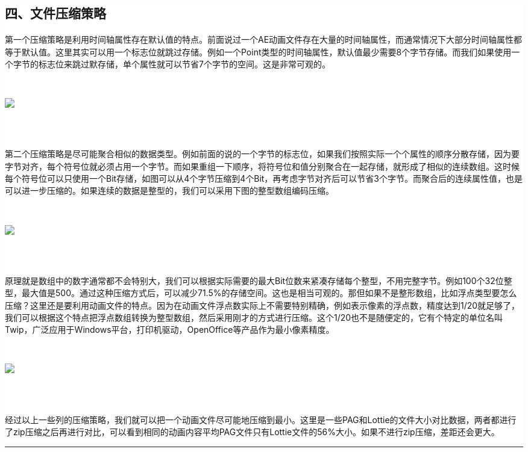 
## 四、文件压缩策略

第一个压缩策略是利用时间轴属性存在默认值的特点。前面说过一个AE动画文件存在大量的时间轴属性，而通常情况下大部分时间轴属性都等于默认值。这里其实可以用一个标志位就跳过存储。例如一个Point类型的时间轴属性，默认值最少需要8个字节存储。而我们如果使用一个字节的标志位来跳过默存储，单个属性就可以节省7个字节的空间。这是非常可观的。

<img 
  src='https://pagio-1251316161.cos.ap-nanjing.myqcloud.com/img/docs/tech/pag_file_3.jpeg' 
  style='width: 600px; margin: 32px 0 48px 0' 
/>

第二个压缩策略是尽可能聚合相似的数据类型。例如前面的说的一个字节的标志位，如果我们按照实际一个个属性的顺序分散存储，因为要字节对齐，每个符号位就必须占用一个字节。而如果重组一下顺序，将符号位和值分别聚合在一起存储，就形成了相似的连续数组。这时候每个符号位可以只使用一个Bit存储，如图可以从4个字节压缩到4个Bit，再考虑字节对齐后可以节省3个字节。而聚合后的连续属性值，也是可以进一步压缩的。如果连续的数据是整型的，我们可以采用下图的整型数组编码压缩。

<img 
  src='https://pagio-1251316161.cos.ap-nanjing.myqcloud.com/img/docs/tech/pag_file_4.jpeg' 
  style='width: 600px; margin: 32px 0 48px 0' 
/>

原理就是数组中的数字通常都不会特别大，我们可以根据实际需要的最大Bit位数来紧凑存储每个整型，不用完整字节。例如100个32位整型，最大值是500。通过这种压缩方式后，可以减少71.5%的存储空间。这也是相当可观的。那但如果不是整形数组，比如浮点类型要怎么压缩？这里还是要利用动画文件的特点。因为在动画文件浮点数实际上不需要特别精确，例如表示像素的浮点数，精度达到1/20就足够了，我们可以根据这个特点把浮点数组转换为整型数组，然后采用刚才的方式进行压缩。这个1/20也不是随便定的，它有个特定的单位名叫Twip，广泛应用于Windows平台，打印机驱动，OpenOffice等产品作为最小像素精度。

<img 
  src='https://pagio-1251316161.cos.ap-nanjing.myqcloud.com/img/docs/tech/pag_file_5.jpeg' 
  style='width: 600px; margin: 32px 0 48px 0' 
/>

经过以上一些列的压缩策略，我们就可以把一个动画文件尽可能地压缩到最小。这里是一些PAG和Lottie的文件大小对比数据，两者都进行了zip压缩之后再进行对比，可以看到相同的动画内容平均PAG文件只有Lottie文件的56%大小。如果不进行zip压缩，差距还会更大。

---